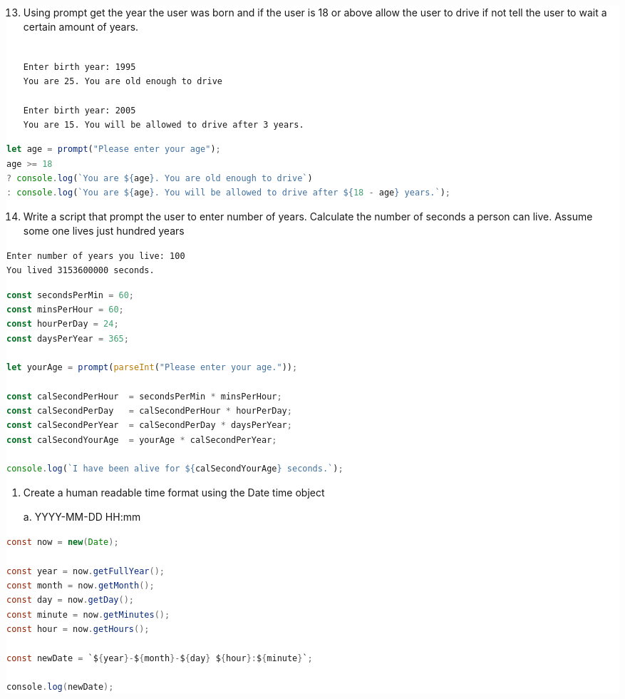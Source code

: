 
13. Using prompt get the year the user was born and if the user is 18 or above allow the user to drive if not tell the user to wait a certain amount of years.

    ```sh

    Enter birth year: 1995
    You are 25. You are old enough to drive

    Enter birth year: 2005
    You are 15. You will be allowed to drive after 3 years.
    ```
    
```js
let age = prompt("Please enter your age");
age >= 18
? console.log(`You are ${age}. You are old enough to drive`)
: console.log(`You are ${age}. You will be allowed to drive after ${18 - age} years.`);
```

14. Write a script that prompt the user to enter number of years. Calculate the number of seconds a person can live. Assume some one lives just hundred years

   ```sh
   Enter number of years you live: 100
   You lived 3153600000 seconds.
   ```
   
```js
const secondsPerMin = 60;
const minsPerHour = 60;
const hourPerDay = 24;
const daysPerYear = 365;

let yourAge = prompt(parseInt("Please enter your age."));

const calSecondPerHour  = secondsPerMin * minsPerHour;
const calSecondPerDay   = calSecondPerHour * hourPerDay;
const calSecondPerYear  = calSecondPerDay * daysPerYear;
const calSecondYourAge  = yourAge * calSecondPerYear;

console.log(`I have been alive for ${calSecondYourAge} seconds.`);
```

1. Create a human readable time format using the Date time object

   a. YYYY-MM-DD HH:mm
   
```java
const now = new(Date);

const year = now.getFullYear();
const month = now.getMonth();
const day = now.getDay();
const minute = now.getMinutes();
const hour = now.getHours();

const newDate = `${year}-${month}-${day} ${hour}:${minute}`;

console.log(newDate);
```
   